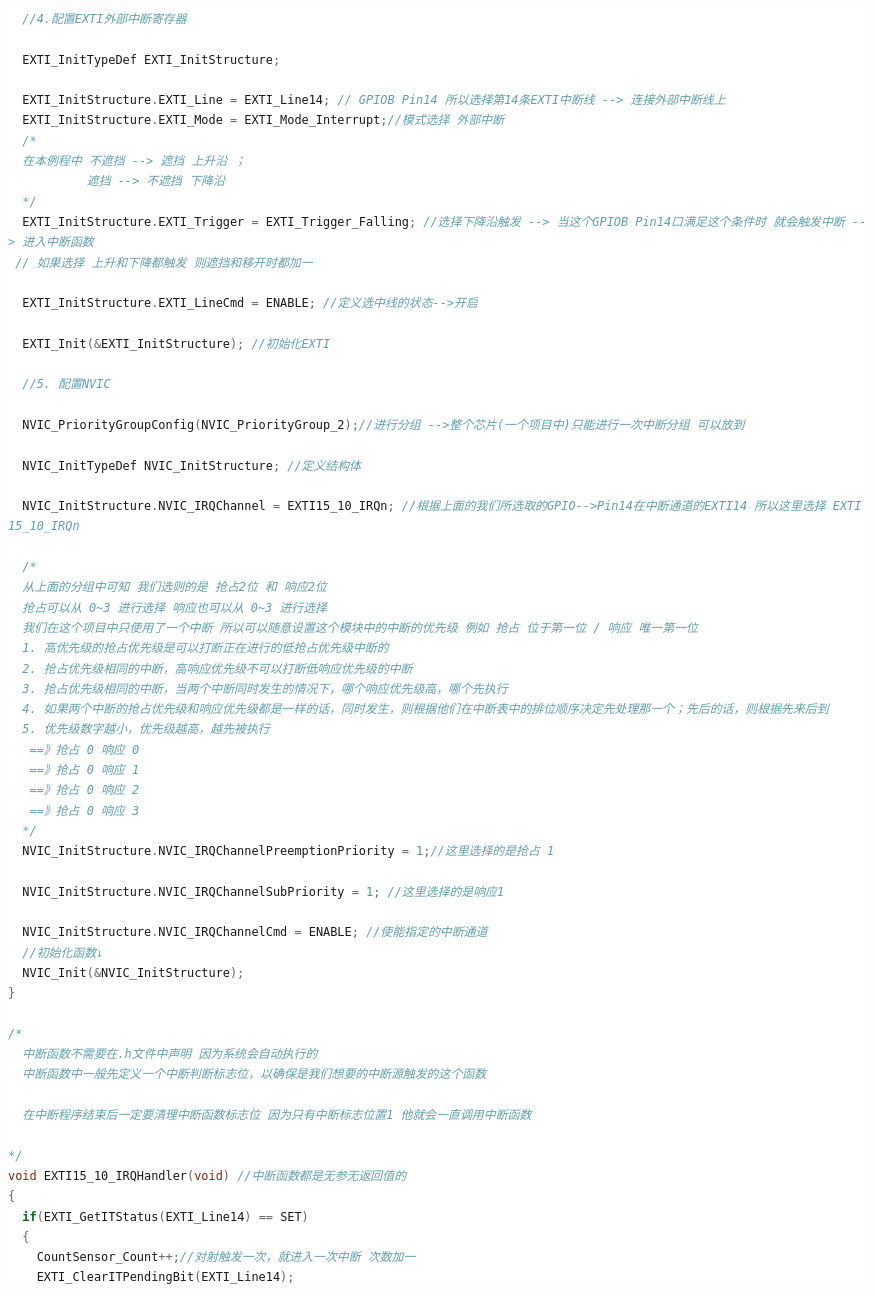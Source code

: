```c
  //4.配置EXTI外部中断寄存器
  
  EXTI_InitTypeDef EXTI_InitStructure; 

  EXTI_InitStructure.EXTI_Line = EXTI_Line14; // GPIOB Pin14 所以选择第14条EXTI中断线 --> 连接外部中断线上
  EXTI_InitStructure.EXTI_Mode = EXTI_Mode_Interrupt;//模式选择 外部中断
  /*
  在本例程中 不遮挡 --> 遮挡 上升沿 ；
    	   遮挡 --> 不遮挡 下降沿
  */
  EXTI_InitStructure.EXTI_Trigger = EXTI_Trigger_Falling; //选择下降沿触发 --> 当这个GPIOB Pin14口满足这个条件时 就会触发中断 --> 进入中断函数
 // 如果选择 上升和下降都触发 则遮挡和移开时都加一
    
  EXTI_InitStructure.EXTI_LineCmd = ENABLE; //定义选中线的状态-->开启

  EXTI_Init(&EXTI_InitStructure); //初始化EXTI
  
  //5. 配置NVIC
  
  NVIC_PriorityGroupConfig(NVIC_PriorityGroup_2);//进行分组 -->整个芯片(一个项目中)只能进行一次中断分组 可以放到
  
  NVIC_InitTypeDef NVIC_InitStructure; //定义结构体
  
  NVIC_InitStructure.NVIC_IRQChannel = EXTI15_10_IRQn; //根据上面的我们所选取的GPIO-->Pin14在中断通道的EXTI14 所以这里选择 EXTI15_10_IRQn

  /*
  从上面的分组中可知 我们选则的是 抢占2位 和 响应2位
  抢占可以从 0~3 进行选择 响应也可以从 0~3 进行选择
  我们在这个项目中只使用了一个中断 所以可以随意设置这个模块中的中断的优先级 例如 抢占 位于第一位 / 响应 唯一第一位 
  1. 高优先级的抢占优先级是可以打断正在进行的低抢占优先级中断的
  2. 抢占优先级相同的中断，高响应优先级不可以打断低响应优先级的中断
  3. 抢占优先级相同的中断，当两个中断同时发生的情况下，哪个响应优先级高，哪个先执行
  4. 如果两个中断的抢占优先级和响应优先级都是一样的话，同时发生，则根据他们在中断表中的排位顺序决定先处理那一个；先后的话，则根据先来后到
  5. 优先级数字越小，优先级越高，越先被执行
   ==》抢占 0 响应 0
   ==》抢占 0 响应 1
   ==》抢占 0 响应 2
   ==》抢占 0 响应 3
  */
  NVIC_InitStructure.NVIC_IRQChannelPreemptionPriority = 1;//这里选择的是抢占 1

  NVIC_InitStructure.NVIC_IRQChannelSubPriority = 1; //这里选择的是响应1

  NVIC_InitStructure.NVIC_IRQChannelCmd = ENABLE; //使能指定的中断通道
  //初始化函数↓
  NVIC_Init(&NVIC_InitStructure);
}

/*
  中断函数不需要在.h文件中声明 因为系统会自动执行的
  中断函数中一般先定义一个中断判断标志位，以确保是我们想要的中断源触发的这个函数
  
  在中断程序结束后一定要清理中断函数标志位 因为只有中断标志位置1 他就会一直调用中断函数

*/
void EXTI15_10_IRQHandler(void) //中断函数都是无参无返回值的
{
  if(EXTI_GetITStatus(EXTI_Line14) == SET)
  {
    CountSensor_Count++;//对射触发一次，就进入一次中断 次数加一
    EXTI_ClearITPendingBit(EXTI_Line14);
```
